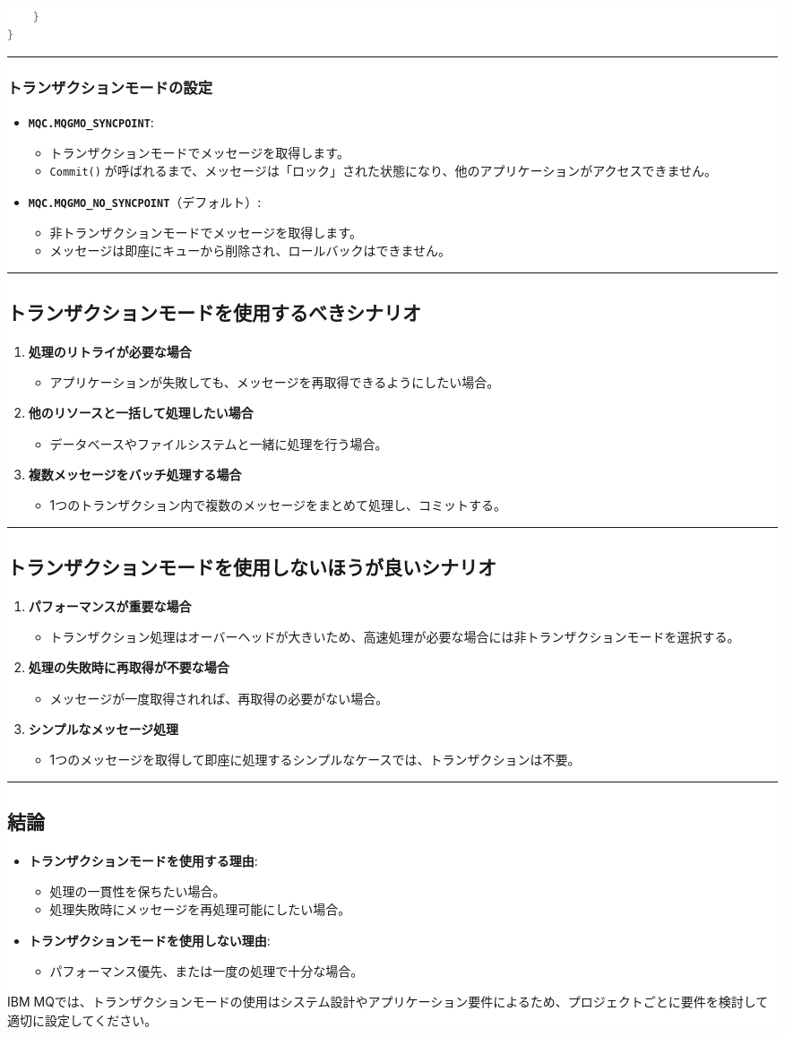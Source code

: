 ```csharp
    }
}
```

---

### **トランザクションモードの設定**

- **`MQC.MQGMO_SYNCPOINT`**:
  - トランザクションモードでメッセージを取得します。
  - `Commit()` が呼ばれるまで、メッセージは「ロック」された状態になり、他のアプリケーションがアクセスできません。

- **`MQC.MQGMO_NO_SYNCPOINT`**（デフォルト）:
  - 非トランザクションモードでメッセージを取得します。
  - メッセージは即座にキューから削除され、ロールバックはできません。

---

## **トランザクションモードを使用するべきシナリオ**

1. **処理のリトライが必要な場合**
   - アプリケーションが失敗しても、メッセージを再取得できるようにしたい場合。

2. **他のリソースと一括して処理したい場合**
   - データベースやファイルシステムと一緒に処理を行う場合。

3. **複数メッセージをバッチ処理する場合**
   - 1つのトランザクション内で複数のメッセージをまとめて処理し、コミットする。

---

## **トランザクションモードを使用しないほうが良いシナリオ**

1. **パフォーマンスが重要な場合**
   - トランザクション処理はオーバーヘッドが大きいため、高速処理が必要な場合には非トランザクションモードを選択する。

2. **処理の失敗時に再取得が不要な場合**
   - メッセージが一度取得されれば、再取得の必要がない場合。

3. **シンプルなメッセージ処理**
   - 1つのメッセージを取得して即座に処理するシンプルなケースでは、トランザクションは不要。

---

## **結論**

- **トランザクションモードを使用する理由**:
  - 処理の一貫性を保ちたい場合。
  - 処理失敗時にメッセージを再処理可能にしたい場合。

- **トランザクションモードを使用しない理由**:
  - パフォーマンス優先、または一度の処理で十分な場合。

IBM MQでは、トランザクションモードの使用はシステム設計やアプリケーション要件によるため、プロジェクトごとに要件を検討して適切に設定してください。
